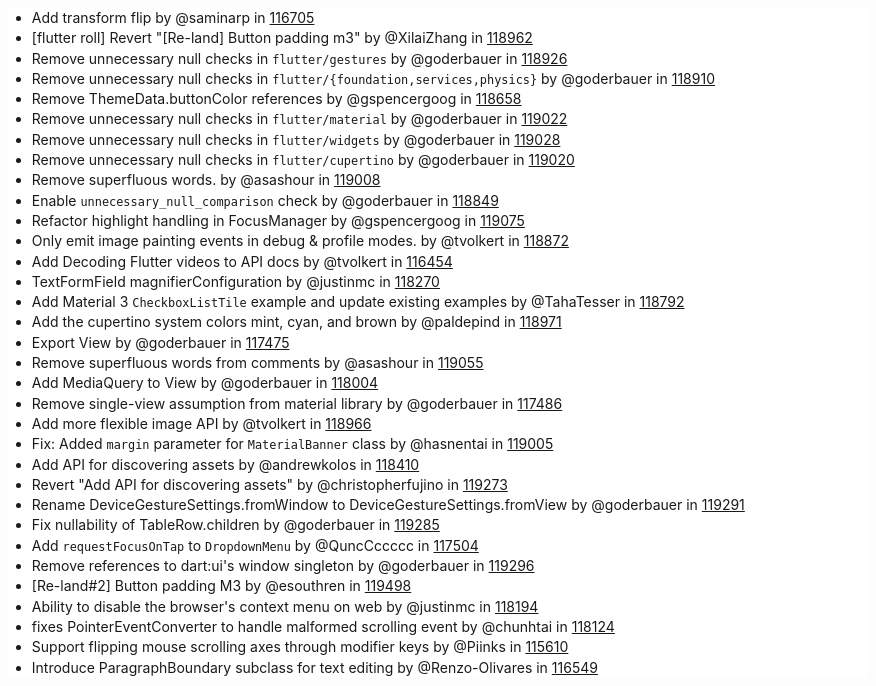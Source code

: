* Add transform flip by @saminarp in [116705](https://github.com/flutter/flutter/pull/116705)
* [flutter roll] Revert "[Re-land] Button padding m3" by @XilaiZhang in [118962](https://github.com/flutter/flutter/pull/118962)
* Remove unnecessary null checks in `flutter/gestures` by @goderbauer in [118926](https://github.com/flutter/flutter/pull/118926)
* Remove unnecessary null checks in `flutter/{foundation,services,physics}` by @goderbauer in [118910](https://github.com/flutter/flutter/pull/118910)
* Remove ThemeData.buttonColor references by @gspencergoog in [118658](https://github.com/flutter/flutter/pull/118658)
* Remove unnecessary null checks in `flutter/material` by @goderbauer in [119022](https://github.com/flutter/flutter/pull/119022)
* Remove unnecessary null checks in `flutter/widgets` by @goderbauer in [119028](https://github.com/flutter/flutter/pull/119028)
* Remove unnecessary null checks in `flutter/cupertino` by @goderbauer in [119020](https://github.com/flutter/flutter/pull/119020)
* Remove superfluous words. by @asashour in [119008](https://github.com/flutter/flutter/pull/119008)
* Enable `unnecessary_null_comparison` check by @goderbauer in [118849](https://github.com/flutter/flutter/pull/118849)
* Refactor highlight handling in FocusManager by @gspencergoog in [119075](https://github.com/flutter/flutter/pull/119075)
* Only emit image painting events in debug & profile modes. by @tvolkert in [118872](https://github.com/flutter/flutter/pull/118872)
* Add Decoding Flutter videos to API docs by @tvolkert in [116454](https://github.com/flutter/flutter/pull/116454)
* TextFormField magnifierConfiguration by @justinmc in [118270](https://github.com/flutter/flutter/pull/118270)
* Add Material 3 `CheckboxListTile` example and update existing examples by @TahaTesser in [118792](https://github.com/flutter/flutter/pull/118792)
* Add the cupertino system colors mint, cyan, and brown by @paldepind in [118971](https://github.com/flutter/flutter/pull/118971)
* Export View by @goderbauer in [117475](https://github.com/flutter/flutter/pull/117475)
* Remove superfluous words from comments by @asashour in [119055](https://github.com/flutter/flutter/pull/119055)
* Add MediaQuery to View by @goderbauer in [118004](https://github.com/flutter/flutter/pull/118004)
* Remove single-view assumption from material library by @goderbauer in [117486](https://github.com/flutter/flutter/pull/117486)
* Add more flexible image API by @tvolkert in [118966](https://github.com/flutter/flutter/pull/118966)
* Fix: Added `margin` parameter for `MaterialBanner` class by @hasnentai in [119005](https://github.com/flutter/flutter/pull/119005)
* Add API for discovering assets by @andrewkolos in [118410](https://github.com/flutter/flutter/pull/118410)
* Revert "Add API for discovering assets" by @christopherfujino in [119273](https://github.com/flutter/flutter/pull/119273)
* Rename DeviceGestureSettings.fromWindow to DeviceGestureSettings.fromView by @goderbauer in [119291](https://github.com/flutter/flutter/pull/119291)
* Fix nullability of TableRow.children by @goderbauer in [119285](https://github.com/flutter/flutter/pull/119285)
* Add `requestFocusOnTap` to `DropdownMenu` by @QuncCccccc in [117504](https://github.com/flutter/flutter/pull/117504)
* Remove references to dart:ui's window singleton by @goderbauer in [119296](https://github.com/flutter/flutter/pull/119296)
* [Re-land#2] Button padding M3 by @esouthren in [119498](https://github.com/flutter/flutter/pull/119498)
* Ability to disable the browser's context menu on web by @justinmc in [118194](https://github.com/flutter/flutter/pull/118194)
* fixes PointerEventConverter to handle malformed scrolling event by @chunhtai in [118124](https://github.com/flutter/flutter/pull/118124)
* Support flipping mouse scrolling axes through modifier keys by @Piinks in [115610](https://github.com/flutter/flutter/pull/115610)
* Introduce ParagraphBoundary subclass for text editing by @Renzo-Olivares in [116549](https://github.com/flutter/flutter/pull/116549)

[CHANGELOG]: {{site.repo.flutter}}/blob/main/CHANGELOG.md